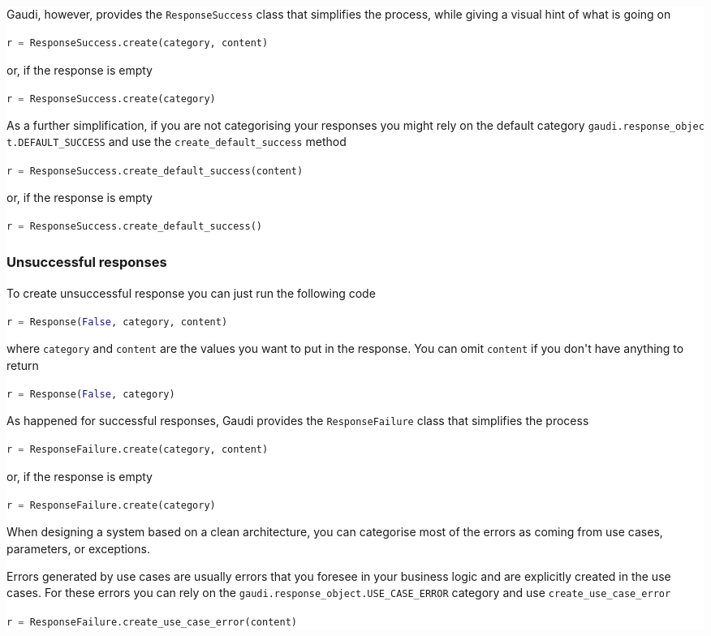 Gaudi, however, provides the `ResponseSuccess` class that simplifies the process, while giving a visual hint of what is going on

``` python
r = ResponseSuccess.create(category, content)
```

or, if the response is empty

``` python
r = ResponseSuccess.create(category)
```

As a further simplification, if you are not categorising your responses you might rely on the default category `gaudi.response_object.DEFAULT_SUCCESS` and use the `create_default_success` method

``` python
r = ResponseSuccess.create_default_success(content)
```

or, if the response is empty

``` python
r = ResponseSuccess.create_default_success()
```

### Unsuccessful responses

To create unsuccessful response you can just run the following code

``` python
r = Response(False, category, content)
```

where `category` and `content` are the values you want to put in the response. You can omit `content` if you don't have anything to return

``` python
r = Response(False, category)
```

As happened for successful responses, Gaudi provides the `ResponseFailure` class that simplifies the process

``` python
r = ResponseFailure.create(category, content)
```

or, if the response is empty

``` python
r = ResponseFailure.create(category)
```

When designing a system based on a clean architecture, you can categorise most of the errors as coming from use cases, parameters, or exceptions.

Errors generated by use cases are usually errors that you foresee in your business logic and are explicitly created in the use cases. For these errors you can rely on the `gaudi.response_object.USE_CASE_ERROR` category and use `create_use_case_error`

``` python
r = ResponseFailure.create_use_case_error(content)
```
